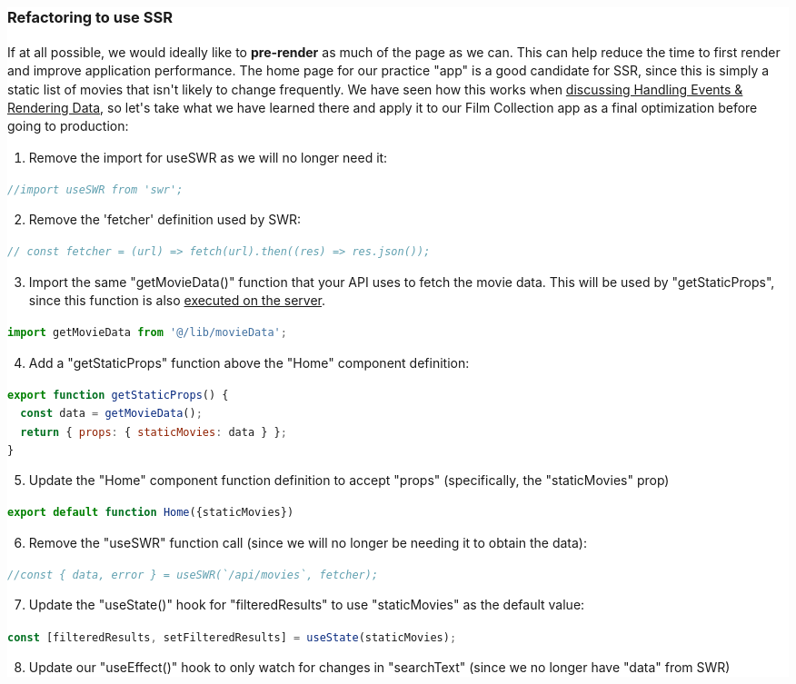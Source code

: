 ### Refactoring to use SSR

If at all possible, we would ideally like to **pre-render** as much of the page as we can. This can help reduce the time to first render and improve application performance. The home page for our practice "app" is a good candidate for SSR, since this is simply a static list of movies that isn't likely to change frequently. We have seen how this works when [discussing Handling Events &amp; Rendering Data](/Handling-Events-Rendering-Data/adding-API-data#fetching-api-data-for-pre-rendered-html), so let's take what we have learned there and apply it to our Film Collection app as a final optimization before going to production:

1. Remove the import for useSWR as we will no longer need it:

```js
//import useSWR from 'swr';
```

2. Remove the 'fetcher' definition used by SWR:

```js
// const fetcher = (url) => fetch(url).then((res) => res.json());
```

3. Import the same "getMovieData()" function that your API uses to fetch the movie data. This will be used by "getStaticProps", since this function is also [executed on the server](https://nextjs.org/docs/basic-features/data-fetching/get-static-props#when-does-getstaticprops-run).

```js
import getMovieData from '@/lib/movieData';
```

4. Add a "getStaticProps" function above the "Home" component definition:

```js
export function getStaticProps() {
  const data = getMovieData();
  return { props: { staticMovies: data } };
}
```

5. Update the "Home" component function definition to accept "props" (specifically, the "staticMovies" prop)

```js
export default function Home({staticMovies})
```

6. Remove the "useSWR" function call (since we will no longer be needing it to obtain the data):

```js
//const { data, error } = useSWR(`/api/movies`, fetcher);
```

7. Update the "useState()" hook for "filteredResults" to use "staticMovies" as the default value:

```js
const [filteredResults, setFilteredResults] = useState(staticMovies);
```

8. Update our "useEffect()" hook to only watch for changes in "searchText" (since we no longer have "data" from SWR)
